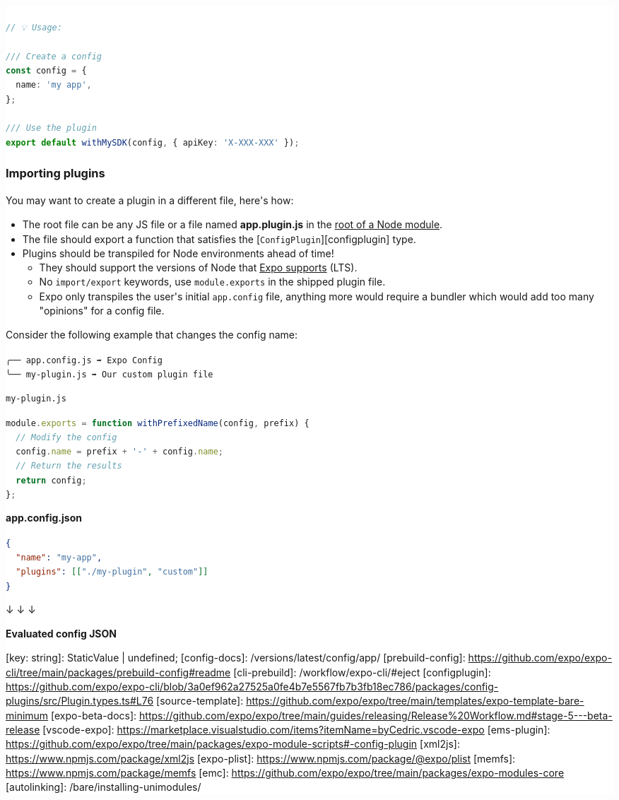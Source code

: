 ```ts

// 💡 Usage:

/// Create a config
const config = {
  name: 'my app',
};

/// Use the plugin
export default withMySDK(config, { apiKey: 'X-XXX-XXX' });
```

### Importing plugins

You may want to create a plugin in a different file, here's how:

- The root file can be any JS file or a file named **app.plugin.js** in the [root of a Node module](#root-app.plugin.js).
- The file should export a function that satisfies the [`ConfigPlugin`][configplugin] type.
- Plugins should be transpiled for Node environments ahead of time!
  - They should support the versions of Node that [Expo supports](/get-started/installation/#requirements) (LTS).
  - No `import/export` keywords, use `module.exports` in the shipped plugin file.
  - Expo only transpiles the user's initial `app.config` file, anything more would require a bundler which would add too many "opinions" for a config file.

Consider the following example that changes the config name:

```
╭── app.config.js ➡️ Expo Config
╰── my-plugin.js ➡️ Our custom plugin file
```

`my-plugin.js`

```js
module.exports = function withPrefixedName(config, prefix) {
  // Modify the config
  config.name = prefix + '-' + config.name;
  // Return the results
  return config;
};
```

**app.config.json**

```json
{
  "name": "my-app",
  "plugins": [["./my-plugin", "custom"]]
}
```

↓ ↓ ↓

**Evaluated config JSON**


  [key: string]: StaticValue | undefined;
[config-docs]: /versions/latest/config/app/
[prebuild-config]: https://github.com/expo/expo-cli/tree/main/packages/prebuild-config#readme
[cli-prebuild]: /workflow/expo-cli/#eject
[configplugin]: https://github.com/expo/expo-cli/blob/3a0ef962a27525a0fe4b7e5567fb7b3fb18ec786/packages/config-plugins/src/Plugin.types.ts#L76
[source-template]: https://github.com/expo/expo/tree/main/templates/expo-template-bare-minimum
[expo-beta-docs]: https://github.com/expo/expo/tree/main/guides/releasing/Release%20Workflow.md#stage-5---beta-release
[vscode-expo]: https://marketplace.visualstudio.com/items?itemName=byCedric.vscode-expo
[ems-plugin]: https://github.com/expo/expo/tree/main/packages/expo-module-scripts#-config-plugin
[xml2js]: https://www.npmjs.com/package/xml2js
[expo-plist]: https://www.npmjs.com/package/@expo/plist
[memfs]: https://www.npmjs.com/package/memfs
[emc]: https://github.com/expo/expo/tree/main/packages/expo-modules-core
[autolinking]: /bare/installing-unimodules/